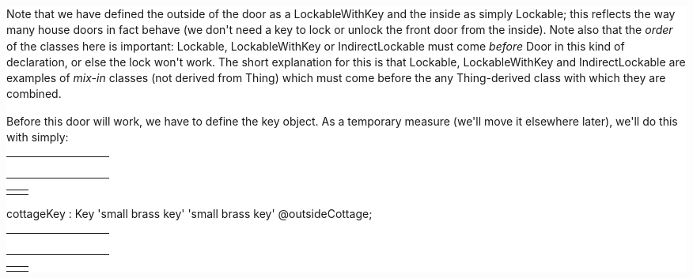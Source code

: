 Note that we have defined the outside of the door as a LockableWithKey
and the inside as simply Lockable; this reflects the way many house
doors in fact behave (we don't need a key to lock or unlock the front
door from the inside). Note also that the *order* of the classes here is
important: Lockable, LockableWithKey or IndirectLockable must come
*before* Door in this kind of declaration, or else the lock won't work.
The short explanation for this is that Lockable, LockableWithKey and
IndirectLockable are examples of *mix-in* classes (not derived from
Thing) which must come before the any Thing-derived class with which
they are combined.  
  
Before this door will work, we have to define the key object. As a
temporary measure (we'll move it elsewhere later), we'll do this with
simply:  

<table data-border="0" data-cellpadding="0" data-cellspacing="0">
<colgroup>
<col style="width: 50%" />
<col style="width: 50%" />
</colgroup>
<tbody>
<tr data-valign="TOP">
<td width="51"></td>
<td> <br />
</td>
</tr>
</tbody>
</table>

|     |     |
|-----|-----|
|     |     |

cottageKey : Key 'small brass key' 'small brass key' @outsideCottage;  

<table data-border="0" data-cellpadding="0" data-cellspacing="0">
<colgroup>
<col style="width: 50%" />
<col style="width: 50%" />
</colgroup>
<tbody>
<tr data-valign="TOP">
<td width="51"></td>
<td> <br />
</td>
</tr>
</tbody>
</table>

|     |     |
|-----|-----|
|     |     |

